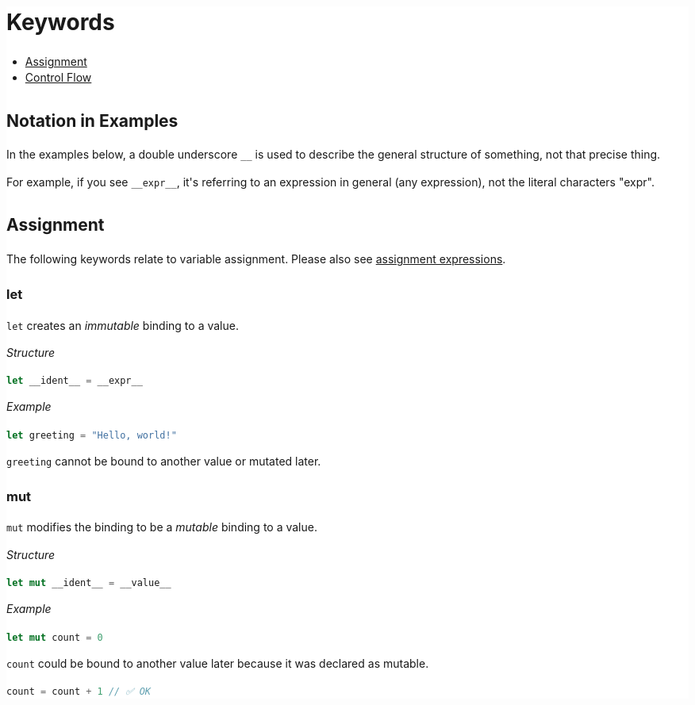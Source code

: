 # Keywords

- [Assignment](#assignment)
- [Control Flow](#control-flow)

## Notation in Examples

In the examples below, a double underscore `__` is used to describe the general structure of something, not that precise thing.

For example, if you see `__expr__`, it's referring to an expression in general (any expression), not the literal characters "expr".

## Assignment

The following keywords relate to variable assignment. Please also see [assignment expressions](TODO).

### let

`let` creates an _immutable_ binding to a value.

_Structure_

```rs
let __ident__ = __expr__
```

_Example_

```rs
let greeting = "Hello, world!"
```

`greeting` cannot be bound to another value or mutated later.

### mut

`mut` modifies the binding to be a _mutable_ binding to a value.

_Structure_

```rs
let mut __ident__ = __value__
```

_Example_

```rs
let mut count = 0
```

`count` could be bound to another value later because it was declared as mutable.

```rs
count = count + 1 // ✅ OK
```
